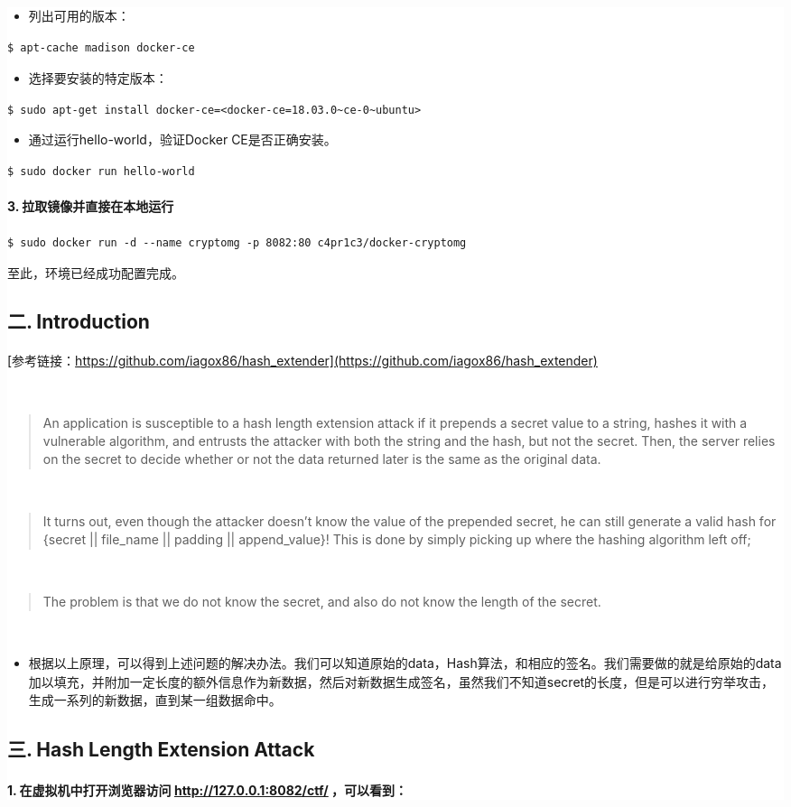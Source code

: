 - 列出可用的版本：

```
$ apt-cache madison docker-ce

```
- 选择要安装的特定版本：

```
$ sudo apt-get install docker-ce=<docker-ce=18.03.0~ce-0~ubuntu>

```
- 通过运行hello-world，验证Docker CE是否正确安装。

```
$ sudo docker run hello-world

```

#### 3. 拉取镜像并直接在本地运行

```
$ sudo docker run -d --name cryptomg -p 8082:80 c4pr1c3/docker-cryptomg

```
至此，环境已经成功配置完成。

## 二. Introduction

[参考链接：https://github.com/iagox86/hash_extender](https://github.com/iagox86/hash_extender)

<br>

> An application is susceptible to a hash length extension attack if it prepends a secret value to a string, hashes it with a vulnerable algorithm, and entrusts the attacker with both the string and the hash, but not the secret. Then, the server relies on the secret to decide whether or not the data returned later is the same as the original data.

<br>

> It turns out, even though the attacker doesn’t know the value of the prepended secret, he can still generate a valid hash for {secret || file_name || padding || append_value}! This is done by simply picking up where the hashing algorithm left off;

<br>

> The problem is that we do not know the secret, and also do not know the length of the secret. 

<br>

- 根据以上原理，可以得到上述问题的解决办法。我们可以知道原始的data，Hash算法，和相应的签名。我们需要做的就是给原始的data加以填充，并附加一定长度的额外信息作为新数据，然后对新数据生成签名，虽然我们不知道secret的长度，但是可以进行穷举攻击，生成一系列的新数据，直到某一组数据命中。

## 三. Hash Length Extension Attack

#### 1.  在虚拟机中打开浏览器访问 http://127.0.0.1:8082/ctf/ ，可以看到：
